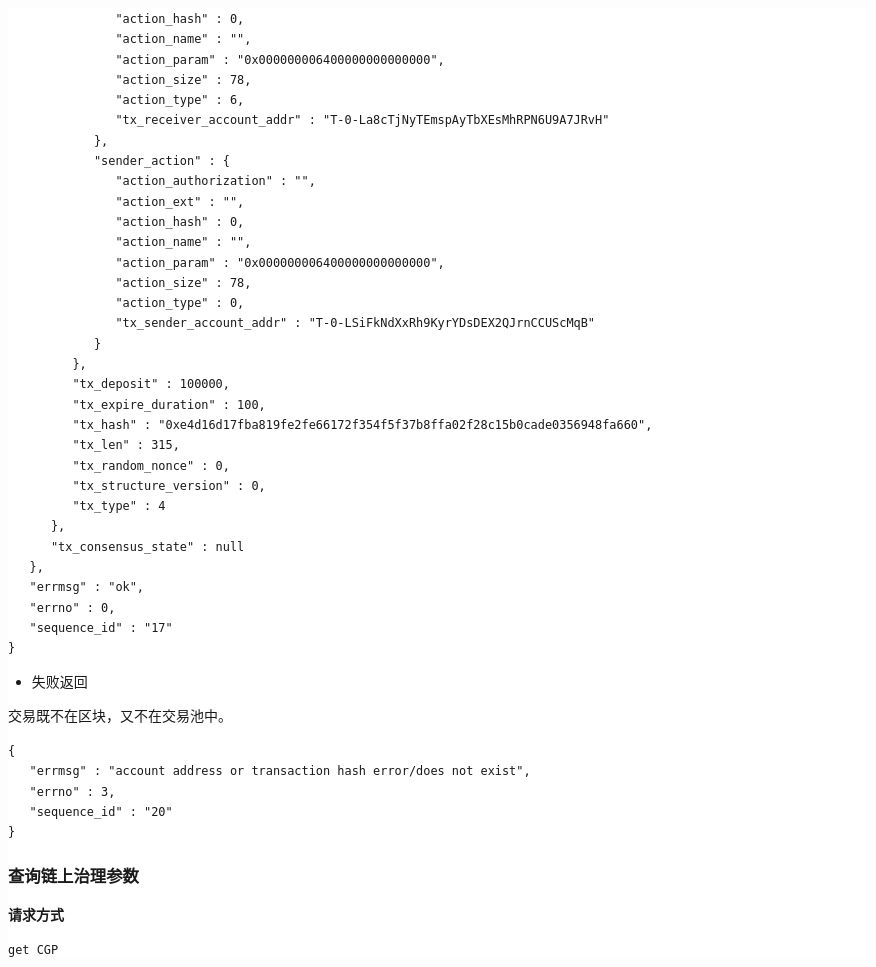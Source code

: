 ```
               "action_hash" : 0,
               "action_name" : "",
               "action_param" : "0x000000006400000000000000",
               "action_size" : 78,
               "action_type" : 6,
               "tx_receiver_account_addr" : "T-0-La8cTjNyTEmspAyTbXEsMhRPN6U9A7JRvH"
            },
            "sender_action" : {
               "action_authorization" : "",
               "action_ext" : "",
               "action_hash" : 0,
               "action_name" : "",
               "action_param" : "0x000000006400000000000000",
               "action_size" : 78,
               "action_type" : 0,
               "tx_sender_account_addr" : "T-0-LSiFkNdXxRh9KyrYDsDEX2QJrnCCUScMqB"
            }
         },
         "tx_deposit" : 100000,
         "tx_expire_duration" : 100,
         "tx_hash" : "0xe4d16d17fba819fe2fe66172f354f5f37b8ffa02f28c15b0cade0356948fa660",
         "tx_len" : 315,
         "tx_random_nonce" : 0,
         "tx_structure_version" : 0,
         "tx_type" : 4
      },
      "tx_consensus_state" : null
   },
   "errmsg" : "ok",
   "errno" : 0,
   "sequence_id" : "17"
}
```

* 失败返回

交易既不在区块，又不在交易池中。

```
{
   "errmsg" : "account address or transaction hash error/does not exist",
   "errno" : 3,
   "sequence_id" : "20"
}
```

### 查询链上治理参数

**请求方式**

```
get CGP
```
